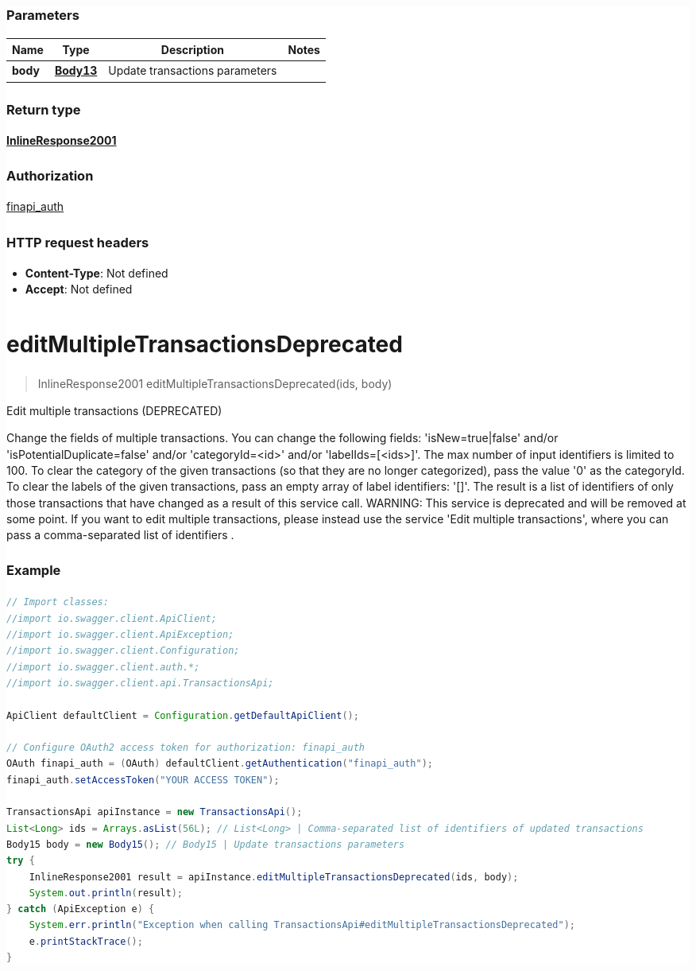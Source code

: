 ### Parameters

Name | Type | Description  | Notes
------------- | ------------- | ------------- | -------------
 **body** | [**Body13**](Body13.md)| Update transactions parameters |

### Return type

[**InlineResponse2001**](InlineResponse2001.md)

### Authorization

[finapi_auth](../README.md#finapi_auth)

### HTTP request headers

 - **Content-Type**: Not defined
 - **Accept**: Not defined

<a name="editMultipleTransactionsDeprecated"></a>
# **editMultipleTransactionsDeprecated**
> InlineResponse2001 editMultipleTransactionsDeprecated(ids, body)

Edit multiple transactions (DEPRECATED)

Change the fields of multiple transactions. You can change the following fields: &#39;isNew&#x3D;true|false&#39; and/or &#39;isPotentialDuplicate&#x3D;false&#39; and/or &#39;categoryId&#x3D;&lt;id&gt;&#39; and/or &#39;labelIds&#x3D;[&lt;ids&gt;]&#39;. The max number of input identifiers is limited to 100. To clear the category of the given transactions (so that they are no longer categorized), pass the value &#39;0&#39; as the categoryId. To clear the labels of the given transactions, pass an empty array of label identifiers: &#39;[]&#39;. The result is a list of identifiers of only those transactions that have changed as a result of this service call. WARNING: This service is deprecated and will be removed at some point. If you want to edit multiple transactions, please instead use the service &#39;Edit multiple transactions&#39;, where you can pass a comma-separated list of identifiers .

### Example
```java
// Import classes:
//import io.swagger.client.ApiClient;
//import io.swagger.client.ApiException;
//import io.swagger.client.Configuration;
//import io.swagger.client.auth.*;
//import io.swagger.client.api.TransactionsApi;

ApiClient defaultClient = Configuration.getDefaultApiClient();

// Configure OAuth2 access token for authorization: finapi_auth
OAuth finapi_auth = (OAuth) defaultClient.getAuthentication("finapi_auth");
finapi_auth.setAccessToken("YOUR ACCESS TOKEN");

TransactionsApi apiInstance = new TransactionsApi();
List<Long> ids = Arrays.asList(56L); // List<Long> | Comma-separated list of identifiers of updated transactions
Body15 body = new Body15(); // Body15 | Update transactions parameters
try {
    InlineResponse2001 result = apiInstance.editMultipleTransactionsDeprecated(ids, body);
    System.out.println(result);
} catch (ApiException e) {
    System.err.println("Exception when calling TransactionsApi#editMultipleTransactionsDeprecated");
    e.printStackTrace();
}
```